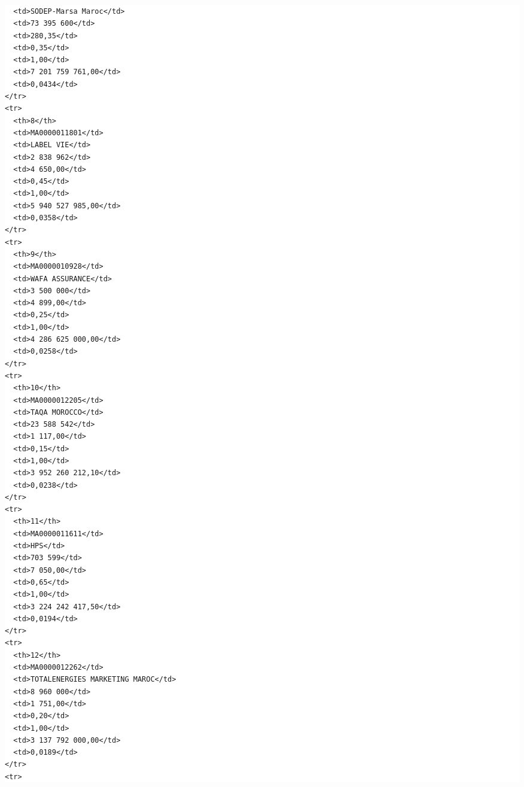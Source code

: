       <td>SODEP-Marsa Maroc</td>
      <td>73 395 600</td>
      <td>280,35</td>
      <td>0,35</td>
      <td>1,00</td>
      <td>7 201 759 761,00</td>
      <td>0,0434</td>
    </tr>
    <tr>
      <th>8</th>
      <td>MA0000011801</td>
      <td>LABEL VIE</td>
      <td>2 838 962</td>
      <td>4 650,00</td>
      <td>0,45</td>
      <td>1,00</td>
      <td>5 940 527 985,00</td>
      <td>0,0358</td>
    </tr>
    <tr>
      <th>9</th>
      <td>MA0000010928</td>
      <td>WAFA ASSURANCE</td>
      <td>3 500 000</td>
      <td>4 899,00</td>
      <td>0,25</td>
      <td>1,00</td>
      <td>4 286 625 000,00</td>
      <td>0,0258</td>
    </tr>
    <tr>
      <th>10</th>
      <td>MA0000012205</td>
      <td>TAQA MOROCCO</td>
      <td>23 588 542</td>
      <td>1 117,00</td>
      <td>0,15</td>
      <td>1,00</td>
      <td>3 952 260 212,10</td>
      <td>0,0238</td>
    </tr>
    <tr>
      <th>11</th>
      <td>MA0000011611</td>
      <td>HPS</td>
      <td>703 599</td>
      <td>7 050,00</td>
      <td>0,65</td>
      <td>1,00</td>
      <td>3 224 242 417,50</td>
      <td>0,0194</td>
    </tr>
    <tr>
      <th>12</th>
      <td>MA0000012262</td>
      <td>TOTALENERGIES MARKETING MAROC</td>
      <td>8 960 000</td>
      <td>1 751,00</td>
      <td>0,20</td>
      <td>1,00</td>
      <td>3 137 792 000,00</td>
      <td>0,0189</td>
    </tr>
    <tr>